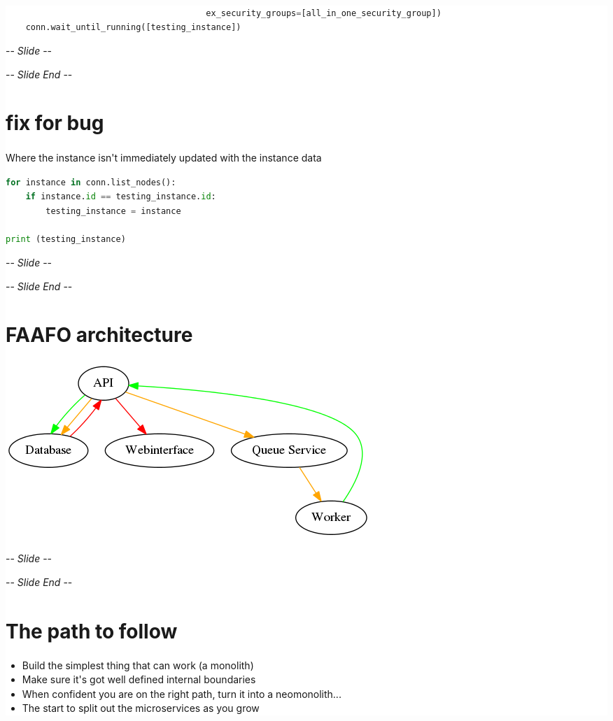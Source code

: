 ```python
                                        ex_security_groups=[all_in_one_security_group])
    conn.wait_until_running([testing_instance])
```

-- *Slide* --

-- *Slide End* --

# fix for bug 

Where the instance isn't immediately updated with the instance data

```python
for instance in conn.list_nodes():
    if instance.id == testing_instance.id:
        testing_instance = instance

print (testing_instance)
```

-- *Slide* --

-- *Slide End* --

# FAAFO architecture

![Faafo](images/Faafo.png)

-- *Slide* --

-- *Slide End* --

# The path to follow

* Build the simplest thing that can work (a monolith)
* Make sure it's got well defined internal boundaries
* When confident you are on the right path, turn it into a neomonolith...
* The start to split out the microservices as you grow

